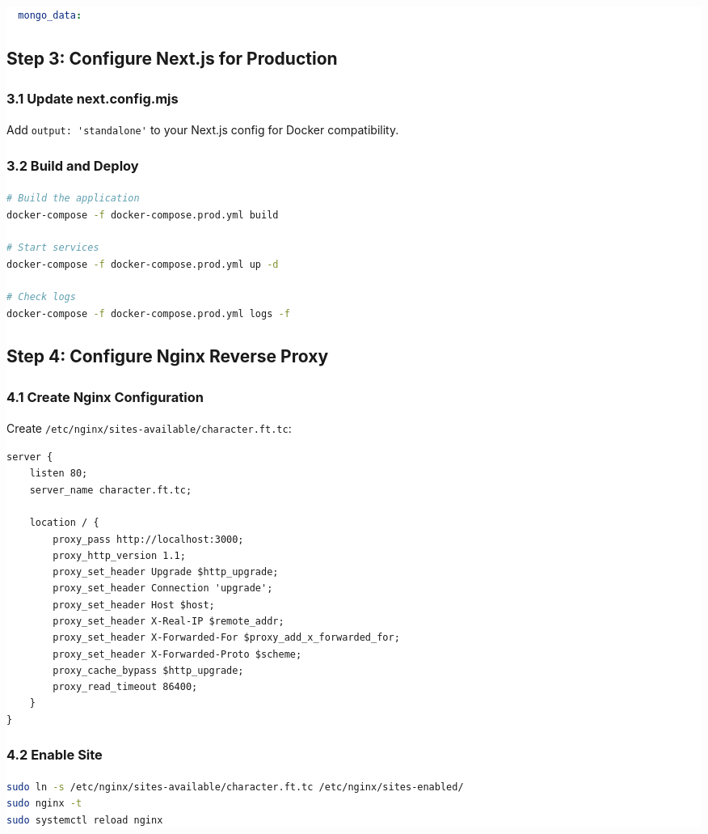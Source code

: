 ```yaml
  mongo_data:
```

## Step 3: Configure Next.js for Production

### 3.1 Update next.config.mjs
Add `output: 'standalone'` to your Next.js config for Docker compatibility.

### 3.2 Build and Deploy
```bash
# Build the application
docker-compose -f docker-compose.prod.yml build

# Start services
docker-compose -f docker-compose.prod.yml up -d

# Check logs
docker-compose -f docker-compose.prod.yml logs -f
```

## Step 4: Configure Nginx Reverse Proxy

### 4.1 Create Nginx Configuration
Create `/etc/nginx/sites-available/character.ft.tc`:
```nginx
server {
    listen 80;
    server_name character.ft.tc;

    location / {
        proxy_pass http://localhost:3000;
        proxy_http_version 1.1;
        proxy_set_header Upgrade $http_upgrade;
        proxy_set_header Connection 'upgrade';
        proxy_set_header Host $host;
        proxy_set_header X-Real-IP $remote_addr;
        proxy_set_header X-Forwarded-For $proxy_add_x_forwarded_for;
        proxy_set_header X-Forwarded-Proto $scheme;
        proxy_cache_bypass $http_upgrade;
        proxy_read_timeout 86400;
    }
}
```

### 4.2 Enable Site
```bash
sudo ln -s /etc/nginx/sites-available/character.ft.tc /etc/nginx/sites-enabled/
sudo nginx -t
sudo systemctl reload nginx
```
